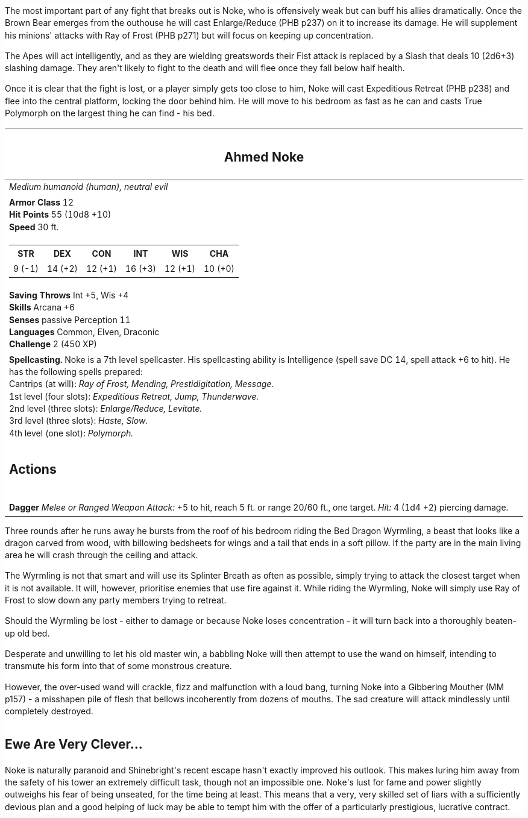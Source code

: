 The most important part of any fight that breaks out is Noke, who is offensively weak but can buff his allies dramatically. Once the Brown Bear emerges from the outhouse he will cast Enlarge/Reduce (PHB p237) on it to increase its damage. He will supplement his minions' attacks with Ray of Frost (PHB p271) but will focus on keeping up concentration.

The Apes will act intelligently, and as they are wielding greatswords their Fist attack is replaced by a Slash that deals 10 (2d6+3) slashing damage. They aren't likely to fight to the death and will flee once they fall below half health.

Once it is clear that the fight is lost, or a player simply gets too close to him, Noke will cast Expeditious Retreat (PHB p238) and flee into the central platform, locking the door behind him. He will move to his bedroom as fast as he can and casts True Polymorph on the largest thing he can find - his bed.

| <h2>Ahmed Noke</h2> |
|------------------------------|
| *Medium humanoid (human), neutral evil* |
| **Armor Class** 12 <br> **Hit Points** 55 (10d8 +10) <br> **Speed** 30 ft. |
| <table><tr><th>STR</th><th>DEX</th><th>CON</th><th>INT</th><th>WIS</th><th>CHA</th></tr><tr><td>9 (-1)</td><td>14 (+2)</td><td>12 (+1)</td><td>16 (+3)</td><td>12 (+1)</td><td>10 (+0)</td></tr></table> |
| **Saving Throws** Int +5, Wis +4 <br> **Skills** Arcana +6 <br> **Senses** passive Perception 11 <br> **Languages** Common, Elven, Draconic <br> **Challenge** 2 (450 XP) |
| **Spellcasting.** Noke is a 7th level spellcaster. His spellcasting ability is Intelligence (spell save DC 14, spell attack +6 to hit). He has the following spells prepared: <br> Cantrips (at will): *Ray of Frost, Mending, Prestidigitation, Message.* <br> 1st level (four slots): *Expeditious Retreat, Jump, Thunderwave.* <br> 2nd level (three slots): *Enlarge/Reduce, Levitate.* <br> 3rd level (three slots): *Haste, Slow.* <br> 4th level (one slot): *Polymorph.* |
| <h2>Actions</h2> <br> **Dagger** *Melee or Ranged Weapon Attack:* +5 to hit, reach 5 ft. or range 20/60 ft., one target. *Hit:* 4 (1d4 +2) piercing damage. |

Three rounds after he runs away he bursts from the roof of his bedroom riding the Bed Dragon Wyrmling, a beast that looks like a dragon carved from wood, with billowing bedsheets for wings and a tail that ends in a soft pillow. If the party are in the main living area he will crash through the ceiling and attack.

The Wyrmling is not that smart and will use its Splinter Breath as often as possible, simply trying to attack the closest target when it is not available. It will, however, prioritise enemies that use fire against it. While riding the Wyrmling, Noke will simply use Ray of Frost to slow down any party members trying to retreat.

Should the Wyrmling be lost - either to damage or because Noke loses concentration - it will turn back into a thoroughly beaten-up old bed.

Desperate and unwilling to let his old master win, a babbling Noke will then attempt to use the wand on himself, intending to transmute his form into that of some monstrous creature.

However, the over-used wand will crackle, fizz and malfunction with a loud bang, turning Noke into a Gibbering Mouther (MM p157) - a misshapen pile of flesh that bellows incoherently from dozens of mouths. The sad creature will attack mindlessly until completely destroyed.

## Ewe Are Very Clever...
Noke is naturally paranoid and Shinebright's recent escape hasn't exactly improved his outlook. This makes luring him away from the safety of his tower an extremely difficult task, though not an impossible one. Noke's lust for fame and power slightly outweighs his fear of being unseated, for the time being at least. This means that a very, very skilled set of liars with a sufficiently devious plan and a good helping of luck may be able to tempt him with the offer of a particularly prestigious, lucrative contract.
